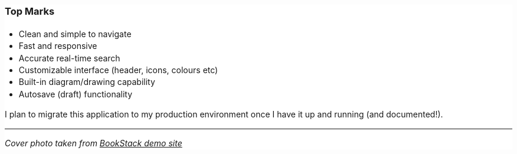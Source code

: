 ### Top Marks
- Clean and simple to navigate  
- Fast and responsive  
- Accurate real-time search  
- Customizable interface (header, icons, colours etc)  
- Built-in diagram/drawing capability  
- Autosave (draft) functionality  

I plan to migrate this application to my production environment once I have it up and running (and documented!).  

---

*Cover photo taken from [BookStack demo site](https://demo.bookstackapp.com/shelves)*
